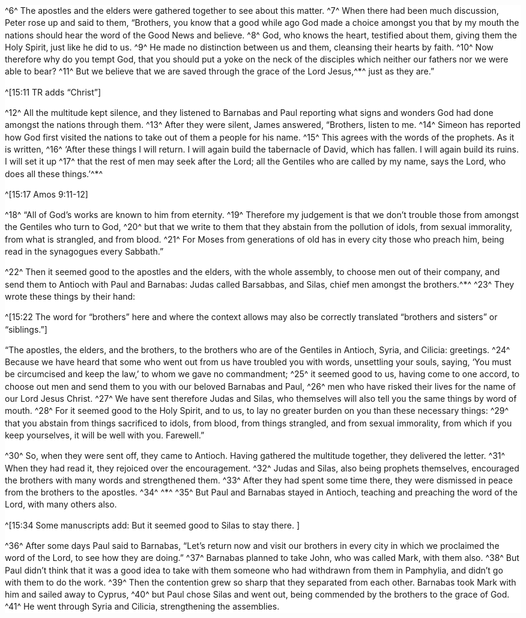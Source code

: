 ^6^ The apostles and the elders were gathered together to see about this matter. ^7^ When there had been much discussion, Peter rose up and said to them, “Brothers, you know that a good while ago God made a choice amongst you that by my mouth the nations should hear the word of the Good News and believe. ^8^ God, who knows the heart, testified about them, giving them the Holy Spirit, just like he did to us. ^9^ He made no distinction between us and them, cleansing their hearts by faith. ^10^ Now therefore why do you tempt God, that you should put a yoke on the neck of the disciples which neither our fathers nor we were able to bear? ^11^ But we believe that we are saved through the grace of the Lord Jesus,^*^ just as they are.” 

^[15:11 TR adds “Christ”]

^12^ All the multitude kept silence, and they listened to Barnabas and Paul reporting what signs and wonders God had done amongst the nations through them. ^13^ After they were silent, James answered, “Brothers, listen to me. ^14^ Simeon has reported how God first visited the nations to take out of them a people for his name. ^15^ This agrees with the words of the prophets. As it is written, ^16^ ‘After these things I will return. I will again build the tabernacle of David, which has fallen. I will again build its ruins. I will set it up ^17^ that the rest of men may seek after the Lord; all the Gentiles who are called by my name, says the Lord, who does all these things.’^*^ 

^[15:17 Amos 9:11-12]

^18^ “All of God’s works are known to him from eternity. ^19^ Therefore my judgement is that we don’t trouble those from amongst the Gentiles who turn to God, ^20^ but that we write to them that they abstain from the pollution of idols, from sexual immorality, from what is strangled, and from blood. ^21^ For Moses from generations of old has in every city those who preach him, being read in the synagogues every Sabbath.” 

^22^ Then it seemed good to the apostles and the elders, with the whole assembly, to choose men out of their company, and send them to Antioch with Paul and Barnabas: Judas called Barsabbas, and Silas, chief men amongst the brothers.^*^ ^23^ They wrote these things by their hand: 

^[15:22 The word for “brothers” here and where the context allows may also be correctly translated “brothers and sisters” or “siblings.”]

 “The apostles, the elders, and the brothers, to the brothers who are of the Gentiles in Antioch, Syria, and Cilicia: greetings. ^24^ Because we have heard that some who went out from us have troubled you with words, unsettling your souls, saying, ‘You must be circumcised and keep the law,’ to whom we gave no commandment; ^25^ it seemed good to us, having come to one accord, to choose out men and send them to you with our beloved Barnabas and Paul, ^26^ men who have risked their lives for the name of our Lord Jesus Christ. ^27^ We have sent therefore Judas and Silas, who themselves will also tell you the same things by word of mouth. ^28^ For it seemed good to the Holy Spirit, and to us, to lay no greater burden on you than these necessary things: ^29^ that you abstain from things sacrificed to idols, from blood, from things strangled, and from sexual immorality, from which if you keep yourselves, it will be well with you. Farewell.” 

^30^ So, when they were sent off, they came to Antioch. Having gathered the multitude together, they delivered the letter. ^31^ When they had read it, they rejoiced over the encouragement. ^32^ Judas and Silas, also being prophets themselves, encouraged the brothers with many words and strengthened them. ^33^ After they had spent some time there, they were dismissed in peace from the brothers to the apostles. ^34^ ^*^ ^35^ But Paul and Barnabas stayed in Antioch, teaching and preaching the word of the Lord, with many others also. 

^[15:34 Some manuscripts add: But it seemed good to Silas to stay there. ]

^36^ After some days Paul said to Barnabas, “Let’s return now and visit our brothers in every city in which we proclaimed the word of the Lord, to see how they are doing.” ^37^ Barnabas planned to take John, who was called Mark, with them also. ^38^ But Paul didn’t think that it was a good idea to take with them someone who had withdrawn from them in Pamphylia, and didn’t go with them to do the work. ^39^ Then the contention grew so sharp that they separated from each other. Barnabas took Mark with him and sailed away to Cyprus, ^40^ but Paul chose Silas and went out, being commended by the brothers to the grace of God. ^41^ He went through Syria and Cilicia, strengthening the assemblies. 
